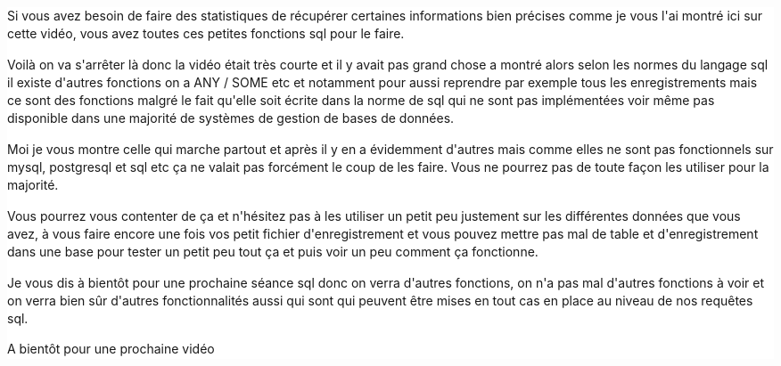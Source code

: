 Si vous avez besoin de faire des statistiques de récupérer certaines informations bien précises comme je vous l'ai montré ici sur cette vidéo, vous avez toutes ces petites fonctions sql pour le faire.

Voilà on va s'arrêter là donc la vidéo était très courte et il y avait pas grand chose a montré alors selon les normes du langage sql il existe d'autres fonctions on a ANY / SOME etc et notamment pour aussi reprendre par exemple tous les enregistrements mais ce sont des fonctions malgré le fait qu'elle soit écrite dans la norme de sql qui ne sont pas implémentées voir même pas disponible dans une majorité de systèmes de gestion de bases de données.

Moi je vous montre celle qui marche partout et après il y en a évidemment d'autres mais comme elles ne sont pas fonctionnels sur mysql, postgresql et sql etc ça ne valait pas forcément le coup de les faire. Vous ne pourrez pas de toute façon les utiliser pour la majorité.

Vous pourrez vous contenter de ça et n'hésitez pas à les utiliser un petit peu justement sur les différentes données que vous avez, à vous faire encore une fois vos petit fichier d'enregistrement et vous pouvez mettre pas mal de table et d'enregistrement dans une base pour tester un petit peu tout ça et puis voir un peu comment ça fonctionne.

Je vous dis à bientôt pour une prochaine séance sql donc on verra d'autres fonctions, on n'a pas mal d'autres fonctions à voir et on verra bien sûr d'autres fonctionnalités aussi qui sont qui peuvent être mises en tout cas en place au niveau de nos requêtes sql.

A bientôt pour une prochaine vidéo